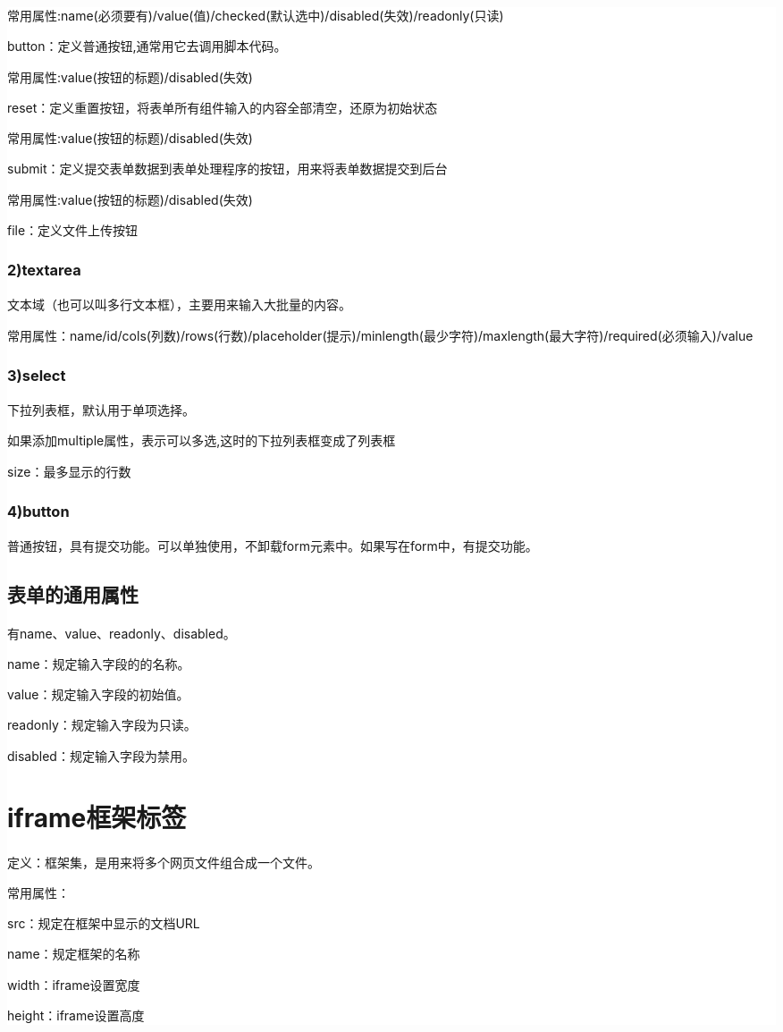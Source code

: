 常用属性:name(必须要有)/value(值)/checked(默认选中)/disabled(失效)/readonly(只读)

button：定义普通按钮,通常用它去调用脚本代码。

常用属性:value(按钮的标题)/disabled(失效)

reset：定义重置按钮，将表单所有组件输入的内容全部清空，还原为初始状态

常用属性:value(按钮的标题)/disabled(失效)

submit：定义提交表单数据到表单处理程序的按钮，用来将表单数据提交到后台

常用属性:value(按钮的标题)/disabled(失效)

file：定义文件上传按钮

### 2)textarea

文本域（也可以叫多行文本框），主要用来输入大批量的内容。

常用属性：name/id/cols(列数)/rows(行数)/placeholder(提示)/minlength(最少字符)/maxlength(最大字符)/required(必须输入)/value

### 3)select

下拉列表框，默认用于单项选择。

如果添加multiple属性，表示可以多选,这时的下拉列表框变成了列表框

size：最多显示的行数

### 4)button

普通按钮，具有提交功能。可以单独使用，不卸载form元素中。如果写在form中，有提交功能。

## 表单的通用属性

有name、value、readonly、disabled。

name：规定输入字段的的名称。

value：规定输入字段的初始值。

readonly：规定输入字段为只读。

disabled：规定输入字段为禁用。

# iframe框架标签

定义：框架集，是用来将多个网页文件组合成一个文件。

常用属性：

src：规定在框架中显示的文档URL

name：规定框架的名称

width：iframe设置宽度

height：iframe设置高度
